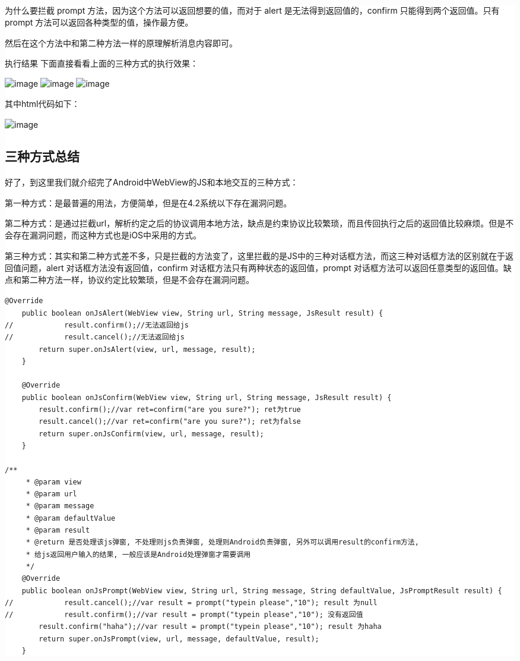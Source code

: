 为什么要拦截 prompt 方法，因为这个方法可以返回想要的值，而对于 alert 是无法得到返回值的，confirm 只能得到两个返回值。只有 prompt 方法可以返回各种类型的值，操作最方便。

然后在这个方法中和第二种方法一样的原理解析消息内容即可。

执行结果 
下面直接看看上面的三种方式的执行效果： 

![image](http://img.blog.csdn.net/20160930100437464)
![image](http://img.blog.csdn.net/20160930100447714)
![image](http://img.blog.csdn.net/20160930100457149)

其中html代码如下：

![image](http://img.blog.csdn.net/20160930100529856)

## 三种方式总结

好了，到这里我们就介绍完了Android中WebView的JS和本地交互的三种方式：

第一种方式：是最普遍的用法，方便简单，但是在4.2系统以下存在漏洞问题。

第二种方式：是通过拦截url，解析约定之后的协议调用本地方法，缺点是约束协议比较繁琐，而且传回执行之后的返回值比较麻烦。但是不会存在漏洞问题，而这种方式也是iOS中采用的方式。

第三种方式：其实和第二种方式差不多，只是拦截的方法变了，这里拦截的是JS中的三种对话框方法，而这三种对话框方法的区别就在于返回值问题，alert 对话框方法没有返回值，confirm 对话框方法只有两种状态的返回值，prompt 对话框方法可以返回任意类型的返回值。缺点和第二种方法一样，协议约定比较繁琐，但是不会存在漏洞问题。

    @Override
        public boolean onJsAlert(WebView view, String url, String message, JsResult result) {
    //            result.confirm();//无法返回给js
    //            result.cancel();//无法返回给js
            return super.onJsAlert(view, url, message, result);
        }

        @Override
        public boolean onJsConfirm(WebView view, String url, String message, JsResult result) {
            result.confirm();//var ret=confirm("are you sure?"); ret为true
            result.cancel();//var ret=confirm("are you sure?"); ret为false
            return super.onJsConfirm(view, url, message, result);
        }

    /**
         * @param view
         * @param url
         * @param message
         * @param defaultValue
         * @param result
         * @return 是否处理该js弹窗, 不处理则js负责弹窗, 处理则Android负责弹窗, 另外可以调用result的confirm方法,
         * 给js返回用户输入的结果, 一般应该是Android处理弹窗才需要调用
         */
        @Override
        public boolean onJsPrompt(WebView view, String url, String message, String defaultValue, JsPromptResult result) {
    //            result.cancel();//var result = prompt("typein please","10"); result 为null
    //            result.confirm();//var result = prompt("typein please","10"); 没有返回值
            result.confirm("haha");//var result = prompt("typein please","10"); result 为haha
            return super.onJsPrompt(view, url, message, defaultValue, result);
        }
